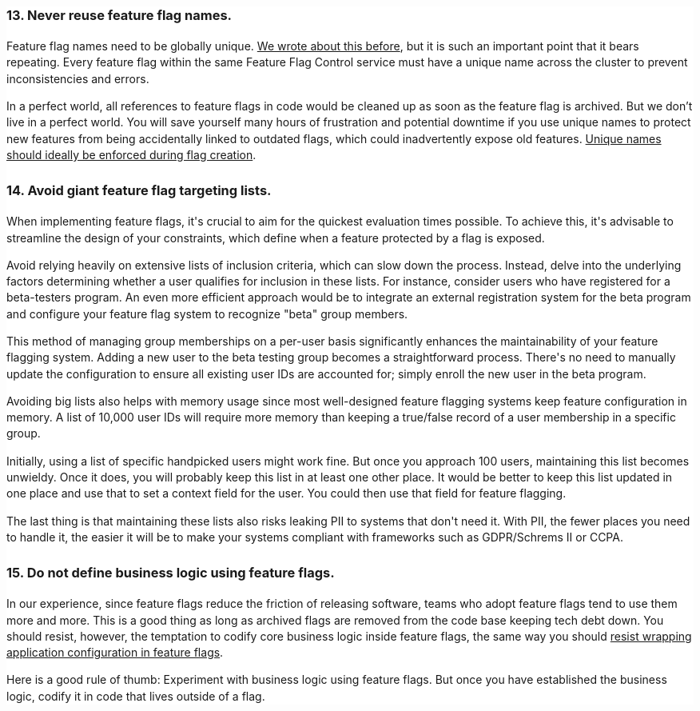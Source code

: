 ### 13. Never reuse feature flag names.

Feature flag names need to be globally unique.  [We wrote about this before](https://docs.getunleash.io/topics/feature-flags/unique-names), but it is such an important point that it bears repeating. Every feature flag within the same Feature Flag Control service must have a unique name across the cluster to prevent inconsistencies and errors.

In a perfect world, all references to feature flags in code would be cleaned up as soon as the feature flag is archived.  But we don’t live in a perfect world. You will save yourself many hours of frustration and potential downtime if you use unique names to protect new features from being accidentally linked to outdated flags, which could inadvertently expose old features. [Unique names should ideally be enforced during flag creation](https://docs.getunleash.io/reference/feature-flag-naming-patterns).

### 14. Avoid giant feature flag targeting lists.

When implementing feature flags, it's crucial to aim for the quickest evaluation times possible. To achieve this, it's advisable to streamline the design of your constraints, which define when a feature protected by a flag is exposed. 

Avoid relying heavily on extensive lists of inclusion criteria, which can slow down the process. Instead, delve into the underlying factors determining whether a user qualifies for inclusion in these lists. For instance, consider users who have registered for a beta-testers program. An even more efficient approach would be to integrate an external registration system for the beta program and configure your feature flag system to recognize "beta" group members.

This method of managing group memberships on a per-user basis significantly enhances the maintainability of your feature flagging system. Adding a new user to the beta testing group becomes a straightforward process. There's no need to manually update the configuration to ensure all existing user IDs are accounted for; simply enroll the new user in the beta program. 

Avoiding big lists also helps with memory usage since most well-designed feature flagging systems keep feature configuration in memory. A list of 10,000 user IDs will require more memory than keeping a true/false record of a user membership in a specific group.

Initially, using a list of specific handpicked users might work fine. But once you approach 100 users, maintaining this list becomes unwieldy. Once it does, you will probably keep this list in at least one other place. It would be better to keep this list updated in one place and use that to set a context field for the user. You could then use that field for feature flagging.

The last thing is that maintaining these lists also risks leaking PII to systems that don't need it. With PII, the fewer places you need to handle it, the easier it will be to make your systems compliant with frameworks such as GDPR/Schrems II or CCPA.

### 15. Do not define business logic using feature flags.

In our experience, since feature flags reduce the friction of releasing software, teams who adopt feature flags tend to use them more and more.  This is a good thing as long as archived flags are removed from the code base keeping tech debt down. You should resist, however, the temptation to codify core business logic inside feature flags, the same way you should [resist wrapping application configuration in feature flags](#12-dont-use-flags-to-manage-configuration).

Here is a good rule of thumb: Experiment with business logic using feature flags.  But once you have established the business logic, codify it in code that lives outside of a flag.
